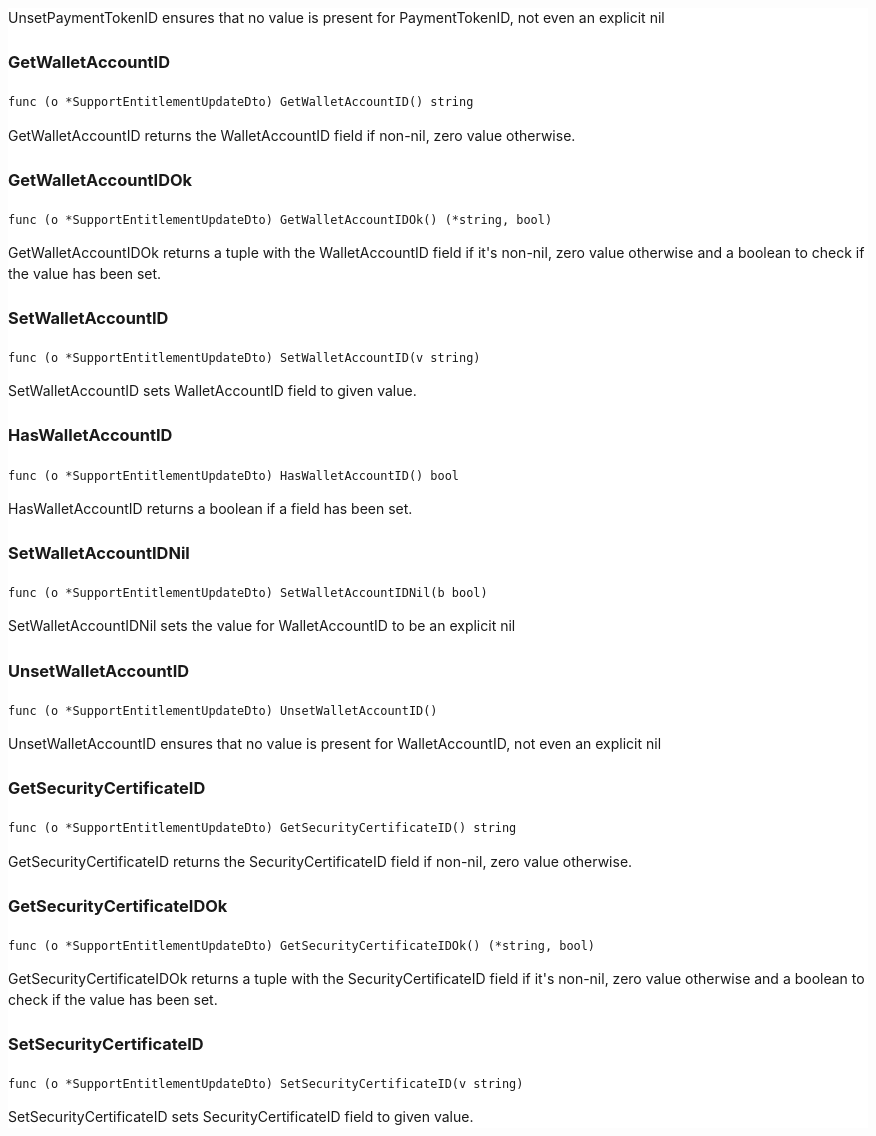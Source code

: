 UnsetPaymentTokenID ensures that no value is present for PaymentTokenID, not even an explicit nil
### GetWalletAccountID

`func (o *SupportEntitlementUpdateDto) GetWalletAccountID() string`

GetWalletAccountID returns the WalletAccountID field if non-nil, zero value otherwise.

### GetWalletAccountIDOk

`func (o *SupportEntitlementUpdateDto) GetWalletAccountIDOk() (*string, bool)`

GetWalletAccountIDOk returns a tuple with the WalletAccountID field if it's non-nil, zero value otherwise
and a boolean to check if the value has been set.

### SetWalletAccountID

`func (o *SupportEntitlementUpdateDto) SetWalletAccountID(v string)`

SetWalletAccountID sets WalletAccountID field to given value.

### HasWalletAccountID

`func (o *SupportEntitlementUpdateDto) HasWalletAccountID() bool`

HasWalletAccountID returns a boolean if a field has been set.

### SetWalletAccountIDNil

`func (o *SupportEntitlementUpdateDto) SetWalletAccountIDNil(b bool)`

 SetWalletAccountIDNil sets the value for WalletAccountID to be an explicit nil

### UnsetWalletAccountID
`func (o *SupportEntitlementUpdateDto) UnsetWalletAccountID()`

UnsetWalletAccountID ensures that no value is present for WalletAccountID, not even an explicit nil
### GetSecurityCertificateID

`func (o *SupportEntitlementUpdateDto) GetSecurityCertificateID() string`

GetSecurityCertificateID returns the SecurityCertificateID field if non-nil, zero value otherwise.

### GetSecurityCertificateIDOk

`func (o *SupportEntitlementUpdateDto) GetSecurityCertificateIDOk() (*string, bool)`

GetSecurityCertificateIDOk returns a tuple with the SecurityCertificateID field if it's non-nil, zero value otherwise
and a boolean to check if the value has been set.

### SetSecurityCertificateID

`func (o *SupportEntitlementUpdateDto) SetSecurityCertificateID(v string)`

SetSecurityCertificateID sets SecurityCertificateID field to given value.
